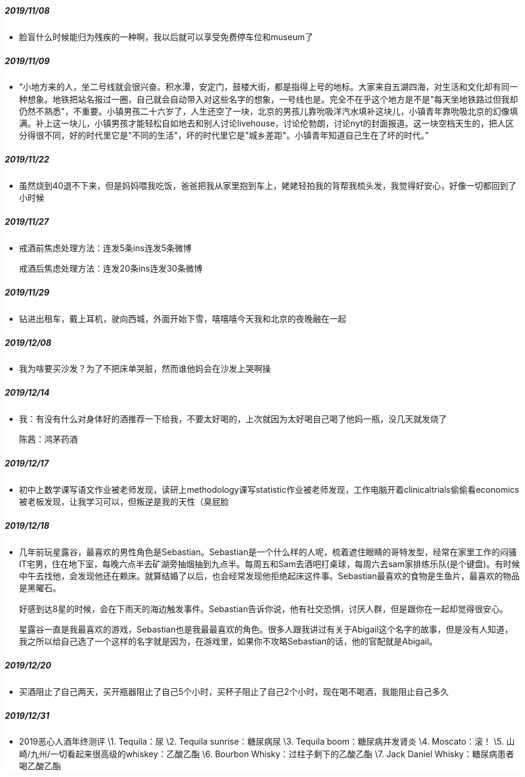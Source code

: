 ##### 2019/11/08

- 脸盲什么时候能归为残疾的一种啊，我以后就可以享受免费停车位和museum了

##### 2019/11/09

- “小地方来的人，坐二号线就会很兴奋。积水潭，安定门，鼓楼大街，都是指得上号的地标。大家来自五湖四海，对生活和文化却有同一种想象。地铁把站名报过一圈，自己就会自动带入对这些名字的想象，一号线也是。完全不在乎这个地方是不是"每天坐地铁路过但我却仍然不熟悉"，不重要。小镇男孩二十六岁了，人生还空了一块，北京的男孩儿靠吮吸洋汽水填补这块儿，小镇青年靠吮吸北京的幻像填满。补上这一块儿，小镇男孩才能轻松自如地去和别人讨论livehouse，讨论伦勃朗，讨论nyt的封面报道。这一块空档天生的，把人区分得很不同，好的时代里它是"不同的生活"，坏的时代里它是"城乡差距"。小镇青年知道自己生在了坏的时代。”

##### 2019/11/22

- 虽然烧到40退不下来，但是妈妈喂我吃饭，爸爸把我从家里抱到车上，姥姥轻拍我的背帮我梳头发，我觉得好安心，好像一切都回到了小时候

##### 2019/11/27

- 戒酒前焦虑处理方法：连发5条ins连发5条微博

  戒酒后焦虑处理方法：连发20条ins连发30条微博

##### 2019/11/29

- 钻进出租车，戴上耳机，驶向西城，外面开始下雪，嘻嘻嘻今天我和北京的夜晚融在一起

##### 2019/12/08

- 我为啥要买沙发？为了不把床单哭脏，然而谁他妈会在沙发上哭啊操

##### 2019/12/14

- 我：有没有什么对身体好的酒推荐一下给我，不要太好喝的，上次就因为太好喝自己喝了他妈一瓶，没几天就发烧了

  陈茜：鸿茅药酒


##### 2019/12/17

- 初中上数学课写语文作业被老师发现，读研上methodology课写statistic作业被老师发现，工作电脑开着clinicaltrials偷偷看economics被老板发现，让我学习可以，但叛逆是我的天性（臭屁脸

##### 2019/12/18

- 几年前玩星露谷，最喜欢的男性角色是Sebastian。Sebastian是一个什么样的人呢，梳着遮住眼睛的哥特发型，经常在家里工作的闷骚IT宅男，住在地下室，每晚六点半去矿湖旁抽烟抽到九点半。每周五和Sam去酒吧打桌球，每周六去sam家排练乐队(是个键盘)。有时候中午去找他，会发现他还在赖床。就算结婚了以后，也会经常发现他拒绝起床这件事。Sebastian最喜欢的食物是生鱼片，最喜欢的物品是黑曜石。

  好感到达8星的时候，会在下雨天的海边触发事件。Sebastian告诉你说，他有社交恐惧，讨厌人群，但是跟你在一起却觉得很安心。

  星露谷一直是我最喜欢的游戏，Sebastian也是我最最喜欢的角色。很多人跟我讲过有关于Abigail这个名字的故事，但是没有人知道，我之所以给自己选了一个这样的名字就是因为，在游戏里，如果你不攻略Sebastian的话，他的官配就是Abigail。

##### 2019/12/20

- 买酒阻止了自己两天，买开瓶器阻止了自己5个小时，买杯子阻止了自己2个小时，现在喝不喝酒，我能阻止自己多久

##### 2019/12/31

- 2019恶心人酒年终测评
  \1. Tequila：尿
  \2. Tequila sunrise：糖尿病尿
  \3. Tequila boom：糖尿病并发肾炎
  \4. Moscato：滚！
  \5. 山崎/九州/一切看起来很高级的whiskey：乙酸乙酯
  \6. Bourbon Whisky：过柱子剩下的乙酸乙酯
  \7. Jack Daniel Whisky：糖尿病患者喝乙酸乙酯
